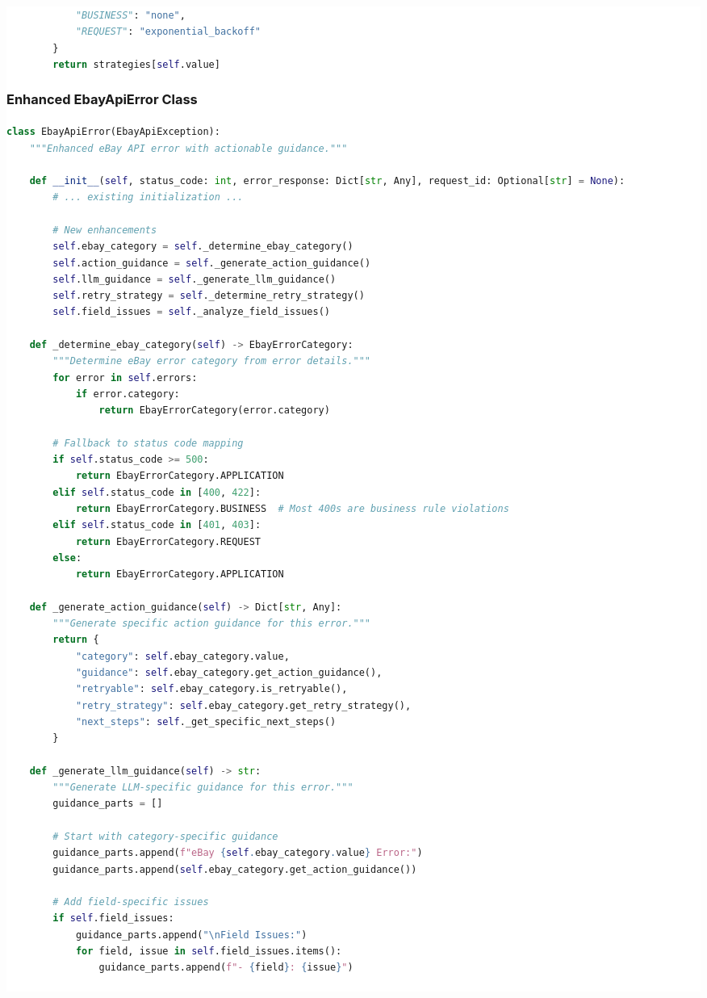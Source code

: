 ```python
            "BUSINESS": "none", 
            "REQUEST": "exponential_backoff"
        }
        return strategies[self.value]
```

### Enhanced EbayApiError Class

```python
class EbayApiError(EbayApiException):
    """Enhanced eBay API error with actionable guidance."""
    
    def __init__(self, status_code: int, error_response: Dict[str, Any], request_id: Optional[str] = None):
        # ... existing initialization ...
        
        # New enhancements
        self.ebay_category = self._determine_ebay_category()
        self.action_guidance = self._generate_action_guidance()
        self.llm_guidance = self._generate_llm_guidance()
        self.retry_strategy = self._determine_retry_strategy()
        self.field_issues = self._analyze_field_issues()
    
    def _determine_ebay_category(self) -> EbayErrorCategory:
        """Determine eBay error category from error details."""
        for error in self.errors:
            if error.category:
                return EbayErrorCategory(error.category)
        
        # Fallback to status code mapping
        if self.status_code >= 500:
            return EbayErrorCategory.APPLICATION
        elif self.status_code in [400, 422]:
            return EbayErrorCategory.BUSINESS  # Most 400s are business rule violations
        elif self.status_code in [401, 403]:
            return EbayErrorCategory.REQUEST
        else:
            return EbayErrorCategory.APPLICATION
    
    def _generate_action_guidance(self) -> Dict[str, Any]:
        """Generate specific action guidance for this error."""
        return {
            "category": self.ebay_category.value,
            "guidance": self.ebay_category.get_action_guidance(),
            "retryable": self.ebay_category.is_retryable(),
            "retry_strategy": self.ebay_category.get_retry_strategy(),
            "next_steps": self._get_specific_next_steps()
        }
    
    def _generate_llm_guidance(self) -> str:
        """Generate LLM-specific guidance for this error."""
        guidance_parts = []
        
        # Start with category-specific guidance
        guidance_parts.append(f"eBay {self.ebay_category.value} Error:")
        guidance_parts.append(self.ebay_category.get_action_guidance())
        
        # Add field-specific issues
        if self.field_issues:
            guidance_parts.append("\nField Issues:")
            for field, issue in self.field_issues.items():
                guidance_parts.append(f"- {field}: {issue}")
        
```
